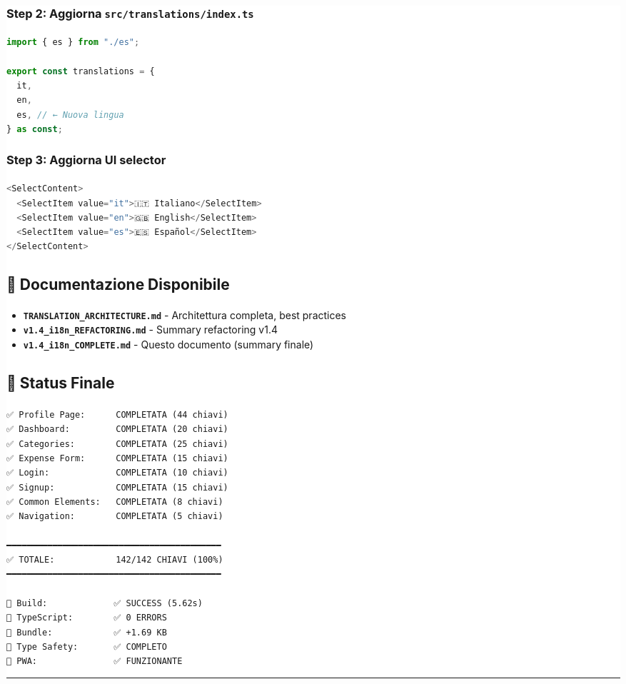 ### Step 2: Aggiorna `src/translations/index.ts`

```typescript
import { es } from "./es";

export const translations = {
  it,
  en,
  es, // ← Nuova lingua
} as const;
```

### Step 3: Aggiorna UI selector

```typescript
<SelectContent>
  <SelectItem value="it">🇮🇹 Italiano</SelectItem>
  <SelectItem value="en">🇬🇧 English</SelectItem>
  <SelectItem value="es">🇪🇸 Español</SelectItem>
</SelectContent>
```

## 📖 Documentazione Disponibile

- **`TRANSLATION_ARCHITECTURE.md`** - Architettura completa, best practices
- **`v1.4_i18n_REFACTORING.md`** - Summary refactoring v1.4
- **`v1.4_i18n_COMPLETE.md`** - Questo documento (summary finale)

## 🎉 Status Finale

```
✅ Profile Page:      COMPLETATA (44 chiavi)
✅ Dashboard:         COMPLETATA (20 chiavi)
✅ Categories:        COMPLETATA (25 chiavi)
✅ Expense Form:      COMPLETATA (15 chiavi)
✅ Login:             COMPLETATA (10 chiavi)
✅ Signup:            COMPLETATA (15 chiavi)
✅ Common Elements:   COMPLETATA (8 chiavi)
✅ Navigation:        COMPLETATA (5 chiavi)

━━━━━━━━━━━━━━━━━━━━━━━━━━━━━━━━━━━━━━━━━━
✅ TOTALE:            142/142 CHIAVI (100%)
━━━━━━━━━━━━━━━━━━━━━━━━━━━━━━━━━━━━━━━━━━

🎯 Build:             ✅ SUCCESS (5.62s)
🎯 TypeScript:        ✅ 0 ERRORS
🎯 Bundle:            ✅ +1.69 KB
🎯 Type Safety:       ✅ COMPLETO
🎯 PWA:               ✅ FUNZIONANTE
```

---
